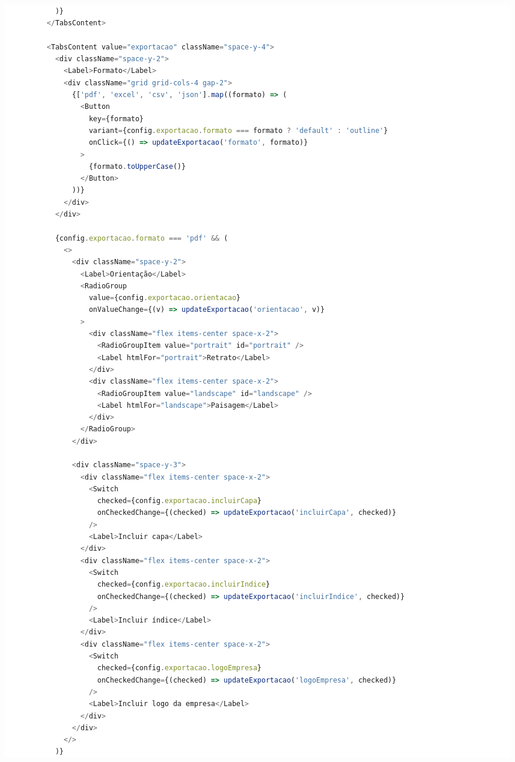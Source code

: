 ```typescript
            )}
          </TabsContent>

          <TabsContent value="exportacao" className="space-y-4">
            <div className="space-y-2">
              <Label>Formato</Label>
              <div className="grid grid-cols-4 gap-2">
                {['pdf', 'excel', 'csv', 'json'].map((formato) => (
                  <Button
                    key={formato}
                    variant={config.exportacao.formato === formato ? 'default' : 'outline'}
                    onClick={() => updateExportacao('formato', formato)}
                  >
                    {formato.toUpperCase()}
                  </Button>
                ))}
              </div>
            </div>

            {config.exportacao.formato === 'pdf' && (
              <>
                <div className="space-y-2">
                  <Label>Orientação</Label>
                  <RadioGroup
                    value={config.exportacao.orientacao}
                    onValueChange={(v) => updateExportacao('orientacao', v)}
                  >
                    <div className="flex items-center space-x-2">
                      <RadioGroupItem value="portrait" id="portrait" />
                      <Label htmlFor="portrait">Retrato</Label>
                    </div>
                    <div className="flex items-center space-x-2">
                      <RadioGroupItem value="landscape" id="landscape" />
                      <Label htmlFor="landscape">Paisagem</Label>
                    </div>
                  </RadioGroup>
                </div>

                <div className="space-y-3">
                  <div className="flex items-center space-x-2">
                    <Switch
                      checked={config.exportacao.incluirCapa}
                      onCheckedChange={(checked) => updateExportacao('incluirCapa', checked)}
                    />
                    <Label>Incluir capa</Label>
                  </div>
                  <div className="flex items-center space-x-2">
                    <Switch
                      checked={config.exportacao.incluirIndice}
                      onCheckedChange={(checked) => updateExportacao('incluirIndice', checked)}
                    />
                    <Label>Incluir índice</Label>
                  </div>
                  <div className="flex items-center space-x-2">
                    <Switch
                      checked={config.exportacao.logoEmpresa}
                      onCheckedChange={(checked) => updateExportacao('logoEmpresa', checked)}
                    />
                    <Label>Incluir logo da empresa</Label>
                  </div>
                </div>
              </>
            )}
```